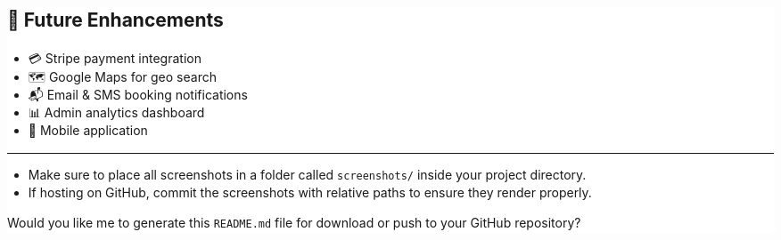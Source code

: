 ## 🔮 Future Enhancements

* 💳 Stripe payment integration
* 🗺️ Google Maps for geo search
* 📬 Email & SMS booking notifications
* 📊 Admin analytics dashboard
* 📲 Mobile application

---





- Make sure to place all screenshots in a folder called `screenshots/` inside your project directory.
- If hosting on GitHub, commit the screenshots with relative paths to ensure they render properly.

Would you like me to generate this `README.md` file for download or push to your GitHub repository?
```
